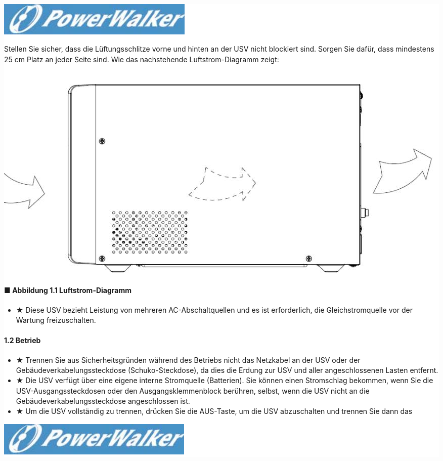 ![](_page_45_Picture_0.jpeg)

Stellen Sie sicher, dass die Lüftungsschlitze vorne und hinten an der USV nicht blockiert sind. Sorgen Sie dafür, dass mindestens 25 cm Platz an jeder Seite sind. Wie das nachstehende Luftstrom-Diagramm zeigt:

![](_page_45_Picture_2.jpeg)

#### ■ **Abbildung 1.1 Luftstrom-Diagramm**

- ★ Diese USV bezieht Leistung von mehreren AC-Abschaltquellen und es ist erforderlich, die Gleichstromquelle vor der Wartung freizuschalten.
#### **1.2 Betrieb**

- ★ Trennen Sie aus Sicherheitsgründen während des Betriebs nicht das Netzkabel an der USV oder der Gebäudeverkabelungssteckdose (Schuko-Steckdose), da dies die Erdung zur USV und aller angeschlossenen Lasten entfernt.
- ★ Die USV verfügt über eine eigene interne Stromquelle (Batterien). Sie können einen Stromschlag bekommen, wenn Sie die USV-Ausgangssteckdosen oder den Ausgangsklemmenblock berühren, selbst, wenn die USV nicht an die Gebäudeverkabelungssteckdose angeschlossen ist.
- ★ Um die USV vollständig zu trennen, drücken Sie die AUS-Taste, um die USV abzuschalten und trennen Sie dann das

![](_page_46_Picture_0.jpeg)
